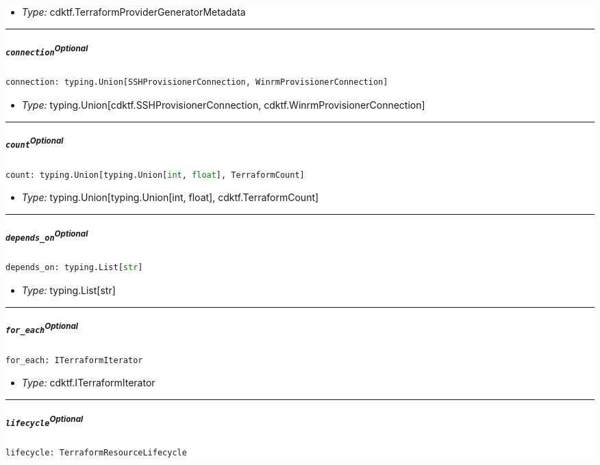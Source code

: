 - *Type:* cdktf.TerraformProviderGeneratorMetadata

---

##### `connection`<sup>Optional</sup> <a name="connection" id="@cdktf/provider-vault.genericEndpoint.GenericEndpoint.property.connection"></a>

```python
connection: typing.Union[SSHProvisionerConnection, WinrmProvisionerConnection]
```

- *Type:* typing.Union[cdktf.SSHProvisionerConnection, cdktf.WinrmProvisionerConnection]

---

##### `count`<sup>Optional</sup> <a name="count" id="@cdktf/provider-vault.genericEndpoint.GenericEndpoint.property.count"></a>

```python
count: typing.Union[typing.Union[int, float], TerraformCount]
```

- *Type:* typing.Union[typing.Union[int, float], cdktf.TerraformCount]

---

##### `depends_on`<sup>Optional</sup> <a name="depends_on" id="@cdktf/provider-vault.genericEndpoint.GenericEndpoint.property.dependsOn"></a>

```python
depends_on: typing.List[str]
```

- *Type:* typing.List[str]

---

##### `for_each`<sup>Optional</sup> <a name="for_each" id="@cdktf/provider-vault.genericEndpoint.GenericEndpoint.property.forEach"></a>

```python
for_each: ITerraformIterator
```

- *Type:* cdktf.ITerraformIterator

---

##### `lifecycle`<sup>Optional</sup> <a name="lifecycle" id="@cdktf/provider-vault.genericEndpoint.GenericEndpoint.property.lifecycle"></a>

```python
lifecycle: TerraformResourceLifecycle
```
